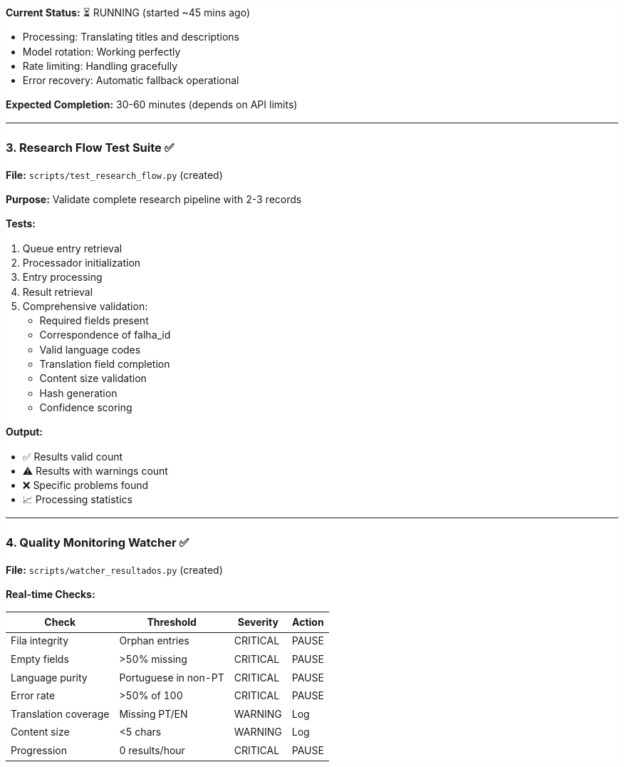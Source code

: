 **Current Status:** ⏳ RUNNING (started ~45 mins ago)
- Processing: Translating titles and descriptions
- Model rotation: Working perfectly
- Rate limiting: Handling gracefully
- Error recovery: Automatic fallback operational

**Expected Completion:** 30-60 minutes (depends on API limits)

---

### 3. Research Flow Test Suite ✅

**File:** `scripts/test_research_flow.py` (created)

**Purpose:** Validate complete research pipeline with 2-3 records

**Tests:**
1. Queue entry retrieval
2. Processador initialization
3. Entry processing
4. Result retrieval
5. Comprehensive validation:
   - Required fields present
   - Correspondence of falha_id
   - Valid language codes
   - Translation field completion
   - Content size validation
   - Hash generation
   - Confidence scoring

**Output:**
- ✅ Results valid count
- ⚠️ Results with warnings count
- ❌ Specific problems found
- 📈 Processing statistics

---

### 4. Quality Monitoring Watcher ✅

**File:** `scripts/watcher_resultados.py` (created)

**Real-time Checks:**

| Check | Threshold | Severity | Action |
|-------|-----------|----------|--------|
| Fila integrity | Orphan entries | CRITICAL | PAUSE |
| Empty fields | >50% missing | CRITICAL | PAUSE |
| Language purity | Portuguese in non-PT | CRITICAL | PAUSE |
| Error rate | >50% of 100 | CRITICAL | PAUSE |
| Translation coverage | Missing PT/EN | WARNING | Log |
| Content size | <5 chars | WARNING | Log |
| Progression | 0 results/hour | CRITICAL | PAUSE |
